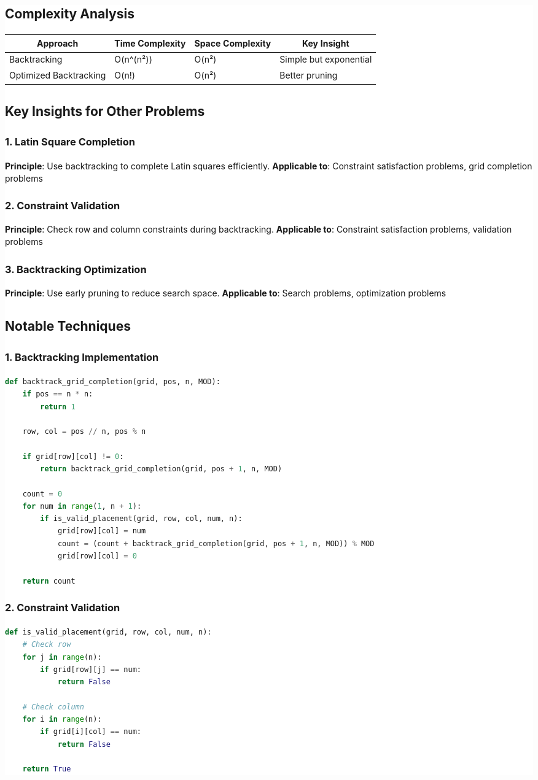 ## Complexity Analysis

| Approach | Time Complexity | Space Complexity | Key Insight |
|----------|----------------|------------------|-------------|
| Backtracking | O(n^(n²)) | O(n²) | Simple but exponential |
| Optimized Backtracking | O(n!) | O(n²) | Better pruning |

## Key Insights for Other Problems

### 1. **Latin Square Completion**
**Principle**: Use backtracking to complete Latin squares efficiently.
**Applicable to**: Constraint satisfaction problems, grid completion problems

### 2. **Constraint Validation**
**Principle**: Check row and column constraints during backtracking.
**Applicable to**: Constraint satisfaction problems, validation problems

### 3. **Backtracking Optimization**
**Principle**: Use early pruning to reduce search space.
**Applicable to**: Search problems, optimization problems

## Notable Techniques

### 1. **Backtracking Implementation**
```python
def backtrack_grid_completion(grid, pos, n, MOD):
    if pos == n * n:
        return 1
    
    row, col = pos // n, pos % n
    
    if grid[row][col] != 0:
        return backtrack_grid_completion(grid, pos + 1, n, MOD)
    
    count = 0
    for num in range(1, n + 1):
        if is_valid_placement(grid, row, col, num, n):
            grid[row][col] = num
            count = (count + backtrack_grid_completion(grid, pos + 1, n, MOD)) % MOD
            grid[row][col] = 0
    
    return count
```

### 2. **Constraint Validation**
```python
def is_valid_placement(grid, row, col, num, n):
    # Check row
    for j in range(n):
        if grid[row][j] == num:
            return False
    
    # Check column
    for i in range(n):
        if grid[i][col] == num:
            return False
    
    return True
```
